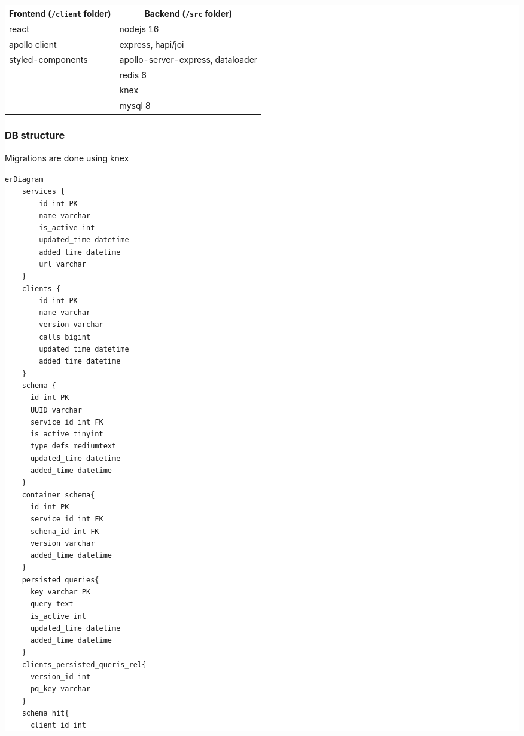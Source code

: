 | Frontend (`/client` folder) | Backend (`/src` folder)           |
| --------------------------- | --------------------------------- |
| react                       | nodejs 16                         |
| apollo client               | express, hapi/joi                 |
| styled-components           | apollo-server-express, dataloader |
|                             | redis 6                           |
|                             | knex                              |
|                             | mysql 8                           |

### DB structure

Migrations are done using knex

```mermaid
erDiagram
    services {
        id int PK
        name varchar
        is_active int
        updated_time datetime
        added_time datetime
        url varchar
    }
    clients {
        id int PK
        name varchar
        version varchar
        calls bigint
        updated_time datetime
        added_time datetime
    }
    schema {
      id int PK
      UUID varchar
      service_id int FK
      is_active tinyint
      type_defs mediumtext
      updated_time datetime
      added_time datetime
    }
    container_schema{
      id int PK
      service_id int FK
      schema_id int FK
      version varchar
      added_time datetime
    }
    persisted_queries{
      key varchar PK
      query text
      is_active int
      updated_time datetime
      added_time datetime
    }
    clients_persisted_queris_rel{
      version_id int
      pq_key varchar
    }
    schema_hit{
      client_id int
```